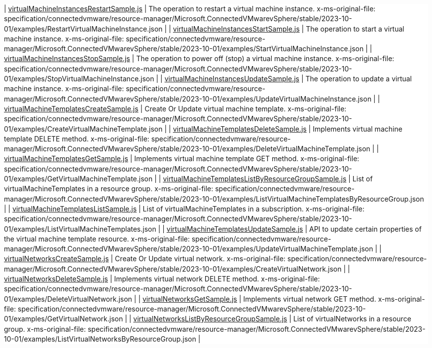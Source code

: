 | [virtualMachineInstancesRestartSample.js][virtualmachineinstancesrestartsample]                         | The operation to restart a virtual machine instance. x-ms-original-file: specification/connectedvmware/resource-manager/Microsoft.ConnectedVMwarevSphere/stable/2023-10-01/examples/RestartVirtualMachineInstance.json                                                                                               |
| [virtualMachineInstancesStartSample.js][virtualmachineinstancesstartsample]                             | The operation to start a virtual machine instance. x-ms-original-file: specification/connectedvmware/resource-manager/Microsoft.ConnectedVMwarevSphere/stable/2023-10-01/examples/StartVirtualMachineInstance.json                                                                                                   |
| [virtualMachineInstancesStopSample.js][virtualmachineinstancesstopsample]                               | The operation to power off (stop) a virtual machine instance. x-ms-original-file: specification/connectedvmware/resource-manager/Microsoft.ConnectedVMwarevSphere/stable/2023-10-01/examples/StopVirtualMachineInstance.json                                                                                         |
| [virtualMachineInstancesUpdateSample.js][virtualmachineinstancesupdatesample]                           | The operation to update a virtual machine instance. x-ms-original-file: specification/connectedvmware/resource-manager/Microsoft.ConnectedVMwarevSphere/stable/2023-10-01/examples/UpdateVirtualMachineInstance.json                                                                                                 |
| [virtualMachineTemplatesCreateSample.js][virtualmachinetemplatescreatesample]                           | Create Or Update virtual machine template. x-ms-original-file: specification/connectedvmware/resource-manager/Microsoft.ConnectedVMwarevSphere/stable/2023-10-01/examples/CreateVirtualMachineTemplate.json                                                                                                          |
| [virtualMachineTemplatesDeleteSample.js][virtualmachinetemplatesdeletesample]                           | Implements virtual machine template DELETE method. x-ms-original-file: specification/connectedvmware/resource-manager/Microsoft.ConnectedVMwarevSphere/stable/2023-10-01/examples/DeleteVirtualMachineTemplate.json                                                                                                  |
| [virtualMachineTemplatesGetSample.js][virtualmachinetemplatesgetsample]                                 | Implements virtual machine template GET method. x-ms-original-file: specification/connectedvmware/resource-manager/Microsoft.ConnectedVMwarevSphere/stable/2023-10-01/examples/GetVirtualMachineTemplate.json                                                                                                        |
| [virtualMachineTemplatesListByResourceGroupSample.js][virtualmachinetemplateslistbyresourcegroupsample] | List of virtualMachineTemplates in a resource group. x-ms-original-file: specification/connectedvmware/resource-manager/Microsoft.ConnectedVMwarevSphere/stable/2023-10-01/examples/ListVirtualMachineTemplatesByResourceGroup.json                                                                                  |
| [virtualMachineTemplatesListSample.js][virtualmachinetemplateslistsample]                               | List of virtualMachineTemplates in a subscription. x-ms-original-file: specification/connectedvmware/resource-manager/Microsoft.ConnectedVMwarevSphere/stable/2023-10-01/examples/ListVirtualMachineTemplates.json                                                                                                   |
| [virtualMachineTemplatesUpdateSample.js][virtualmachinetemplatesupdatesample]                           | API to update certain properties of the virtual machine template resource. x-ms-original-file: specification/connectedvmware/resource-manager/Microsoft.ConnectedVMwarevSphere/stable/2023-10-01/examples/UpdateVirtualMachineTemplate.json                                                                          |
| [virtualNetworksCreateSample.js][virtualnetworkscreatesample]                                           | Create Or Update virtual network. x-ms-original-file: specification/connectedvmware/resource-manager/Microsoft.ConnectedVMwarevSphere/stable/2023-10-01/examples/CreateVirtualNetwork.json                                                                                                                           |
| [virtualNetworksDeleteSample.js][virtualnetworksdeletesample]                                           | Implements virtual network DELETE method. x-ms-original-file: specification/connectedvmware/resource-manager/Microsoft.ConnectedVMwarevSphere/stable/2023-10-01/examples/DeleteVirtualNetwork.json                                                                                                                   |
| [virtualNetworksGetSample.js][virtualnetworksgetsample]                                                 | Implements virtual network GET method. x-ms-original-file: specification/connectedvmware/resource-manager/Microsoft.ConnectedVMwarevSphere/stable/2023-10-01/examples/GetVirtualNetwork.json                                                                                                                         |
| [virtualNetworksListByResourceGroupSample.js][virtualnetworkslistbyresourcegroupsample]                 | List of virtualNetworks in a resource group. x-ms-original-file: specification/connectedvmware/resource-manager/Microsoft.ConnectedVMwarevSphere/stable/2023-10-01/examples/ListVirtualNetworksByResourceGroup.json                                                                                                  |

[clusterscreatesample]: https://github.com/Azure/azure-sdk-for-js/blob/main/sdk/connectedvmware/arm-connectedvmware/samples/v1/javascript/clustersCreateSample.js
[clustersdeletesample]: https://github.com/Azure/azure-sdk-for-js/blob/main/sdk/connectedvmware/arm-connectedvmware/samples/v1/javascript/clustersDeleteSample.js
[clustersgetsample]: https://github.com/Azure/azure-sdk-for-js/blob/main/sdk/connectedvmware/arm-connectedvmware/samples/v1/javascript/clustersGetSample.js
[clusterslistbyresourcegroupsample]: https://github.com/Azure/azure-sdk-for-js/blob/main/sdk/connectedvmware/arm-connectedvmware/samples/v1/javascript/clustersListByResourceGroupSample.js
[clusterslistsample]: https://github.com/Azure/azure-sdk-for-js/blob/main/sdk/connectedvmware/arm-connectedvmware/samples/v1/javascript/clustersListSample.js
[clustersupdatesample]: https://github.com/Azure/azure-sdk-for-js/blob/main/sdk/connectedvmware/arm-connectedvmware/samples/v1/javascript/clustersUpdateSample.js
[datastorescreatesample]: https://github.com/Azure/azure-sdk-for-js/blob/main/sdk/connectedvmware/arm-connectedvmware/samples/v1/javascript/datastoresCreateSample.js
[datastoresdeletesample]: https://github.com/Azure/azure-sdk-for-js/blob/main/sdk/connectedvmware/arm-connectedvmware/samples/v1/javascript/datastoresDeleteSample.js
[datastoresgetsample]: https://github.com/Azure/azure-sdk-for-js/blob/main/sdk/connectedvmware/arm-connectedvmware/samples/v1/javascript/datastoresGetSample.js
[datastoreslistbyresourcegroupsample]: https://github.com/Azure/azure-sdk-for-js/blob/main/sdk/connectedvmware/arm-connectedvmware/samples/v1/javascript/datastoresListByResourceGroupSample.js
[datastoreslistsample]: https://github.com/Azure/azure-sdk-for-js/blob/main/sdk/connectedvmware/arm-connectedvmware/samples/v1/javascript/datastoresListSample.js
[datastoresupdatesample]: https://github.com/Azure/azure-sdk-for-js/blob/main/sdk/connectedvmware/arm-connectedvmware/samples/v1/javascript/datastoresUpdateSample.js
[hostscreatesample]: https://github.com/Azure/azure-sdk-for-js/blob/main/sdk/connectedvmware/arm-connectedvmware/samples/v1/javascript/hostsCreateSample.js
[hostsdeletesample]: https://github.com/Azure/azure-sdk-for-js/blob/main/sdk/connectedvmware/arm-connectedvmware/samples/v1/javascript/hostsDeleteSample.js
[hostsgetsample]: https://github.com/Azure/azure-sdk-for-js/blob/main/sdk/connectedvmware/arm-connectedvmware/samples/v1/javascript/hostsGetSample.js
[hostslistbyresourcegroupsample]: https://github.com/Azure/azure-sdk-for-js/blob/main/sdk/connectedvmware/arm-connectedvmware/samples/v1/javascript/hostsListByResourceGroupSample.js
[hostslistsample]: https://github.com/Azure/azure-sdk-for-js/blob/main/sdk/connectedvmware/arm-connectedvmware/samples/v1/javascript/hostsListSample.js
[hostsupdatesample]: https://github.com/Azure/azure-sdk-for-js/blob/main/sdk/connectedvmware/arm-connectedvmware/samples/v1/javascript/hostsUpdateSample.js
[inventoryitemscreatesample]: https://github.com/Azure/azure-sdk-for-js/blob/main/sdk/connectedvmware/arm-connectedvmware/samples/v1/javascript/inventoryItemsCreateSample.js
[inventoryitemsdeletesample]: https://github.com/Azure/azure-sdk-for-js/blob/main/sdk/connectedvmware/arm-connectedvmware/samples/v1/javascript/inventoryItemsDeleteSample.js
[inventoryitemsgetsample]: https://github.com/Azure/azure-sdk-for-js/blob/main/sdk/connectedvmware/arm-connectedvmware/samples/v1/javascript/inventoryItemsGetSample.js
[inventoryitemslistbyvcentersample]: https://github.com/Azure/azure-sdk-for-js/blob/main/sdk/connectedvmware/arm-connectedvmware/samples/v1/javascript/inventoryItemsListByVCenterSample.js
[operationslistsample]: https://github.com/Azure/azure-sdk-for-js/blob/main/sdk/connectedvmware/arm-connectedvmware/samples/v1/javascript/operationsListSample.js
[resourcepoolscreatesample]: https://github.com/Azure/azure-sdk-for-js/blob/main/sdk/connectedvmware/arm-connectedvmware/samples/v1/javascript/resourcePoolsCreateSample.js
[resourcepoolsdeletesample]: https://github.com/Azure/azure-sdk-for-js/blob/main/sdk/connectedvmware/arm-connectedvmware/samples/v1/javascript/resourcePoolsDeleteSample.js
[resourcepoolsgetsample]: https://github.com/Azure/azure-sdk-for-js/blob/main/sdk/connectedvmware/arm-connectedvmware/samples/v1/javascript/resourcePoolsGetSample.js
[resourcepoolslistbyresourcegroupsample]: https://github.com/Azure/azure-sdk-for-js/blob/main/sdk/connectedvmware/arm-connectedvmware/samples/v1/javascript/resourcePoolsListByResourceGroupSample.js
[resourcepoolslistsample]: https://github.com/Azure/azure-sdk-for-js/blob/main/sdk/connectedvmware/arm-connectedvmware/samples/v1/javascript/resourcePoolsListSample.js
[resourcepoolsupdatesample]: https://github.com/Azure/azure-sdk-for-js/blob/main/sdk/connectedvmware/arm-connectedvmware/samples/v1/javascript/resourcePoolsUpdateSample.js
[vcenterscreatesample]: https://github.com/Azure/azure-sdk-for-js/blob/main/sdk/connectedvmware/arm-connectedvmware/samples/v1/javascript/vCentersCreateSample.js
[vcentersdeletesample]: https://github.com/Azure/azure-sdk-for-js/blob/main/sdk/connectedvmware/arm-connectedvmware/samples/v1/javascript/vCentersDeleteSample.js
[vcentersgetsample]: https://github.com/Azure/azure-sdk-for-js/blob/main/sdk/connectedvmware/arm-connectedvmware/samples/v1/javascript/vCentersGetSample.js
[vcenterslistbyresourcegroupsample]: https://github.com/Azure/azure-sdk-for-js/blob/main/sdk/connectedvmware/arm-connectedvmware/samples/v1/javascript/vCentersListByResourceGroupSample.js
[vcenterslistsample]: https://github.com/Azure/azure-sdk-for-js/blob/main/sdk/connectedvmware/arm-connectedvmware/samples/v1/javascript/vCentersListSample.js
[vcentersupdatesample]: https://github.com/Azure/azure-sdk-for-js/blob/main/sdk/connectedvmware/arm-connectedvmware/samples/v1/javascript/vCentersUpdateSample.js
[virtualmachineinstancescreateorupdatesample]: https://github.com/Azure/azure-sdk-for-js/blob/main/sdk/connectedvmware/arm-connectedvmware/samples/v1/javascript/virtualMachineInstancesCreateOrUpdateSample.js
[virtualmachineinstancesdeletesample]: https://github.com/Azure/azure-sdk-for-js/blob/main/sdk/connectedvmware/arm-connectedvmware/samples/v1/javascript/virtualMachineInstancesDeleteSample.js
[virtualmachineinstancesgetsample]: https://github.com/Azure/azure-sdk-for-js/blob/main/sdk/connectedvmware/arm-connectedvmware/samples/v1/javascript/virtualMachineInstancesGetSample.js
[virtualmachineinstanceslistsample]: https://github.com/Azure/azure-sdk-for-js/blob/main/sdk/connectedvmware/arm-connectedvmware/samples/v1/javascript/virtualMachineInstancesListSample.js
[virtualmachineinstancesrestartsample]: https://github.com/Azure/azure-sdk-for-js/blob/main/sdk/connectedvmware/arm-connectedvmware/samples/v1/javascript/virtualMachineInstancesRestartSample.js
[virtualmachineinstancesstartsample]: https://github.com/Azure/azure-sdk-for-js/blob/main/sdk/connectedvmware/arm-connectedvmware/samples/v1/javascript/virtualMachineInstancesStartSample.js
[virtualmachineinstancesstopsample]: https://github.com/Azure/azure-sdk-for-js/blob/main/sdk/connectedvmware/arm-connectedvmware/samples/v1/javascript/virtualMachineInstancesStopSample.js
[virtualmachineinstancesupdatesample]: https://github.com/Azure/azure-sdk-for-js/blob/main/sdk/connectedvmware/arm-connectedvmware/samples/v1/javascript/virtualMachineInstancesUpdateSample.js
[virtualmachinetemplatescreatesample]: https://github.com/Azure/azure-sdk-for-js/blob/main/sdk/connectedvmware/arm-connectedvmware/samples/v1/javascript/virtualMachineTemplatesCreateSample.js
[virtualmachinetemplatesdeletesample]: https://github.com/Azure/azure-sdk-for-js/blob/main/sdk/connectedvmware/arm-connectedvmware/samples/v1/javascript/virtualMachineTemplatesDeleteSample.js
[virtualmachinetemplatesgetsample]: https://github.com/Azure/azure-sdk-for-js/blob/main/sdk/connectedvmware/arm-connectedvmware/samples/v1/javascript/virtualMachineTemplatesGetSample.js
[virtualmachinetemplateslistbyresourcegroupsample]: https://github.com/Azure/azure-sdk-for-js/blob/main/sdk/connectedvmware/arm-connectedvmware/samples/v1/javascript/virtualMachineTemplatesListByResourceGroupSample.js
[virtualmachinetemplateslistsample]: https://github.com/Azure/azure-sdk-for-js/blob/main/sdk/connectedvmware/arm-connectedvmware/samples/v1/javascript/virtualMachineTemplatesListSample.js
[virtualmachinetemplatesupdatesample]: https://github.com/Azure/azure-sdk-for-js/blob/main/sdk/connectedvmware/arm-connectedvmware/samples/v1/javascript/virtualMachineTemplatesUpdateSample.js
[virtualnetworkscreatesample]: https://github.com/Azure/azure-sdk-for-js/blob/main/sdk/connectedvmware/arm-connectedvmware/samples/v1/javascript/virtualNetworksCreateSample.js
[virtualnetworksdeletesample]: https://github.com/Azure/azure-sdk-for-js/blob/main/sdk/connectedvmware/arm-connectedvmware/samples/v1/javascript/virtualNetworksDeleteSample.js
[virtualnetworksgetsample]: https://github.com/Azure/azure-sdk-for-js/blob/main/sdk/connectedvmware/arm-connectedvmware/samples/v1/javascript/virtualNetworksGetSample.js
[virtualnetworkslistbyresourcegroupsample]: https://github.com/Azure/azure-sdk-for-js/blob/main/sdk/connectedvmware/arm-connectedvmware/samples/v1/javascript/virtualNetworksListByResourceGroupSample.js
[virtualnetworkslistsample]: https://github.com/Azure/azure-sdk-for-js/blob/main/sdk/connectedvmware/arm-connectedvmware/samples/v1/javascript/virtualNetworksListSample.js
[virtualnetworksupdatesample]: https://github.com/Azure/azure-sdk-for-js/blob/main/sdk/connectedvmware/arm-connectedvmware/samples/v1/javascript/virtualNetworksUpdateSample.js
[vminstanceguestagentscreatesample]: https://github.com/Azure/azure-sdk-for-js/blob/main/sdk/connectedvmware/arm-connectedvmware/samples/v1/javascript/vmInstanceGuestAgentsCreateSample.js
[vminstanceguestagentsdeletesample]: https://github.com/Azure/azure-sdk-for-js/blob/main/sdk/connectedvmware/arm-connectedvmware/samples/v1/javascript/vmInstanceGuestAgentsDeleteSample.js
[vminstanceguestagentsgetsample]: https://github.com/Azure/azure-sdk-for-js/blob/main/sdk/connectedvmware/arm-connectedvmware/samples/v1/javascript/vmInstanceGuestAgentsGetSample.js
[vminstanceguestagentslistsample]: https://github.com/Azure/azure-sdk-for-js/blob/main/sdk/connectedvmware/arm-connectedvmware/samples/v1/javascript/vmInstanceGuestAgentsListSample.js
[vminstancehybrididentitymetadatagetsample]: https://github.com/Azure/azure-sdk-for-js/blob/main/sdk/connectedvmware/arm-connectedvmware/samples/v1/javascript/vmInstanceHybridIdentityMetadataGetSample.js
[vminstancehybrididentitymetadatalistsample]: https://github.com/Azure/azure-sdk-for-js/blob/main/sdk/connectedvmware/arm-connectedvmware/samples/v1/javascript/vmInstanceHybridIdentityMetadataListSample.js
[apiref]: https://docs.microsoft.com/javascript/api/@azure/arm-connectedvmware?view=azure-node-preview
[freesub]: https://azure.microsoft.com/free/
[package]: https://github.com/Azure/azure-sdk-for-js/tree/main/sdk/connectedvmware/arm-connectedvmware/README.md